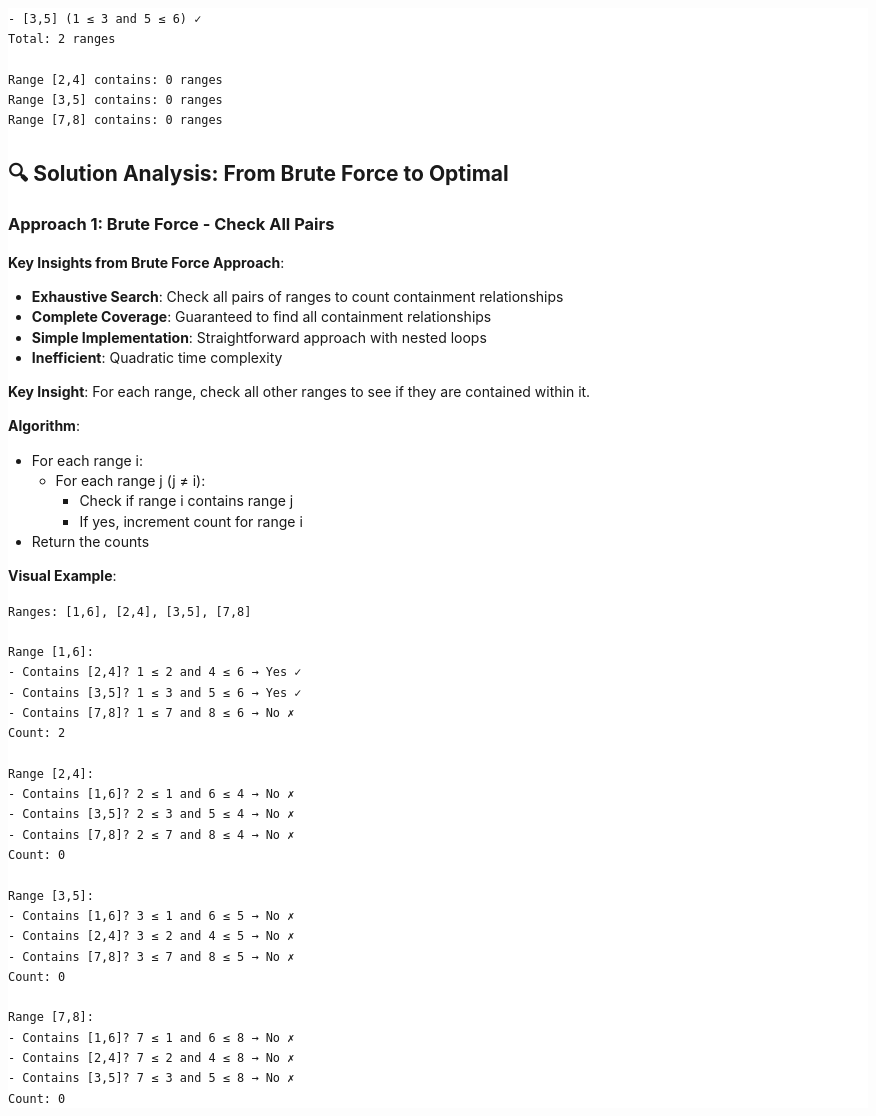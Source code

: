 ```
- [3,5] (1 ≤ 3 and 5 ≤ 6) ✓
Total: 2 ranges

Range [2,4] contains: 0 ranges
Range [3,5] contains: 0 ranges  
Range [7,8] contains: 0 ranges
```

## 🔍 Solution Analysis: From Brute Force to Optimal

### Approach 1: Brute Force - Check All Pairs

**Key Insights from Brute Force Approach**:
- **Exhaustive Search**: Check all pairs of ranges to count containment relationships
- **Complete Coverage**: Guaranteed to find all containment relationships
- **Simple Implementation**: Straightforward approach with nested loops
- **Inefficient**: Quadratic time complexity

**Key Insight**: For each range, check all other ranges to see if they are contained within it.

**Algorithm**:
- For each range i:
  - For each range j (j ≠ i):
    - Check if range i contains range j
    - If yes, increment count for range i
- Return the counts

**Visual Example**:
```
Ranges: [1,6], [2,4], [3,5], [7,8]

Range [1,6]:
- Contains [2,4]? 1 ≤ 2 and 4 ≤ 6 → Yes ✓
- Contains [3,5]? 1 ≤ 3 and 5 ≤ 6 → Yes ✓
- Contains [7,8]? 1 ≤ 7 and 8 ≤ 6 → No ✗
Count: 2

Range [2,4]:
- Contains [1,6]? 2 ≤ 1 and 6 ≤ 4 → No ✗
- Contains [3,5]? 2 ≤ 3 and 5 ≤ 4 → No ✗
- Contains [7,8]? 2 ≤ 7 and 8 ≤ 4 → No ✗
Count: 0

Range [3,5]:
- Contains [1,6]? 3 ≤ 1 and 6 ≤ 5 → No ✗
- Contains [2,4]? 3 ≤ 2 and 4 ≤ 5 → No ✗
- Contains [7,8]? 3 ≤ 7 and 8 ≤ 5 → No ✗
Count: 0

Range [7,8]:
- Contains [1,6]? 7 ≤ 1 and 6 ≤ 8 → No ✗
- Contains [2,4]? 7 ≤ 2 and 4 ≤ 8 → No ✗
- Contains [3,5]? 7 ≤ 3 and 5 ≤ 8 → No ✗
Count: 0
```
